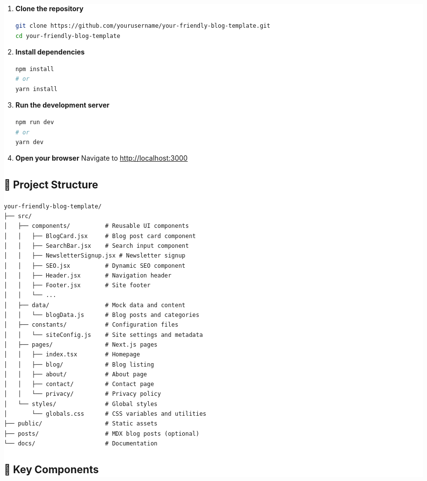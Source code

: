 1. **Clone the repository**
   ```bash
   git clone https://github.com/yourusername/your-friendly-blog-template.git
   cd your-friendly-blog-template
   ```

2. **Install dependencies**
   ```bash
   npm install
   # or
   yarn install
   ```

3. **Run the development server**
   ```bash
   npm run dev
   # or
   yarn dev
   ```

4. **Open your browser**
   Navigate to [http://localhost:3000](http://localhost:3000)

## 📁 Project Structure

```
your-friendly-blog-template/
├── src/
│   ├── components/          # Reusable UI components
│   │   ├── BlogCard.jsx     # Blog post card component
│   │   ├── SearchBar.jsx    # Search input component
│   │   ├── NewsletterSignup.jsx # Newsletter signup
│   │   ├── SEO.jsx          # Dynamic SEO component
│   │   ├── Header.jsx       # Navigation header
│   │   ├── Footer.jsx       # Site footer
│   │   └── ...
│   ├── data/                # Mock data and content
│   │   └── blogData.js      # Blog posts and categories
│   ├── constants/           # Configuration files
│   │   └── siteConfig.js    # Site settings and metadata
│   ├── pages/               # Next.js pages
│   │   ├── index.tsx        # Homepage
│   │   ├── blog/            # Blog listing
│   │   ├── about/           # About page
│   │   ├── contact/         # Contact page
│   │   └── privacy/         # Privacy policy
│   └── styles/              # Global styles
│       └── globals.css      # CSS variables and utilities
├── public/                  # Static assets
├── posts/                   # MDX blog posts (optional)
└── docs/                    # Documentation
```

## 🎯 Key Components
